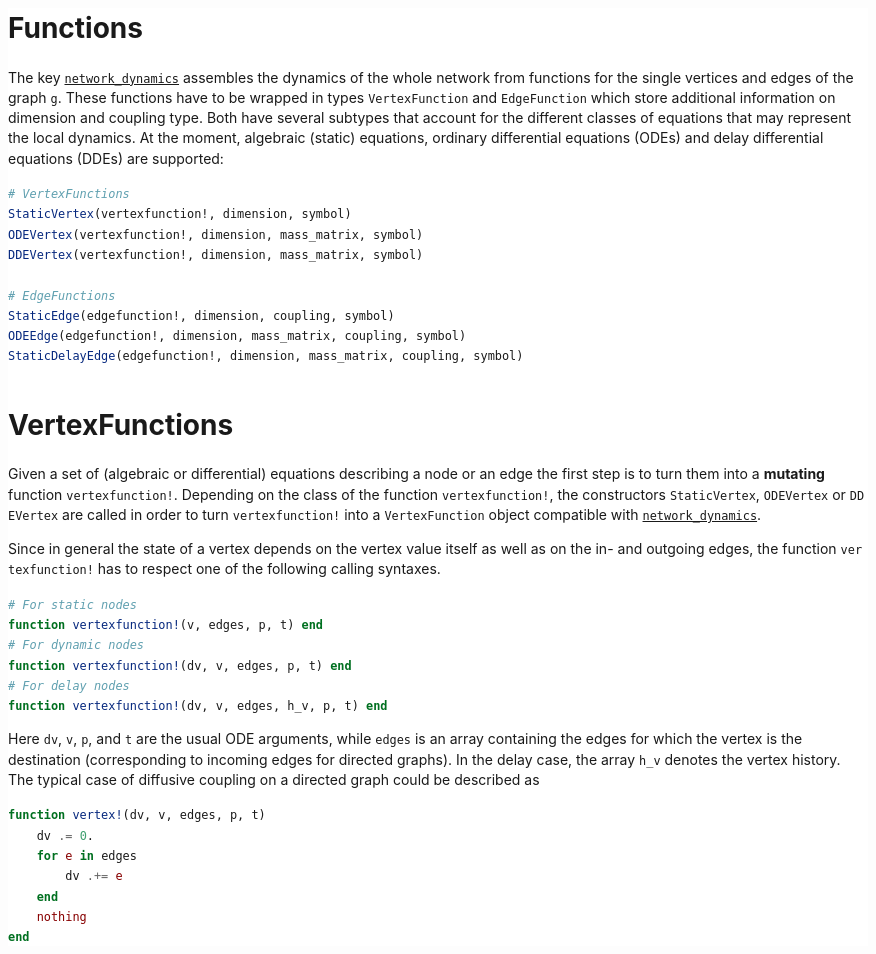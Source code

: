 # Functions

The key  [`network_dynamics`](@ref) assembles the dynamics of the whole network from functions for the single vertices and edges of the graph `g`.
These functions have to be wrapped in types `VertexFunction` and `EdgeFunction` which store additional information on dimension and coupling type. Both
have several subtypes that account for the different classes of equations that may
represent the local dynamics. At the moment, algebraic (static) equations, ordinary differential equations (ODEs) and delay differential equations (DDEs) are supported:


```julia
# VertexFunctions
StaticVertex(vertexfunction!, dimension, symbol)
ODEVertex(vertexfunction!, dimension, mass_matrix, symbol)
DDEVertex(vertexfunction!, dimension, mass_matrix, symbol)

# EdgeFunctions
StaticEdge(edgefunction!, dimension, coupling, symbol)
ODEEdge(edgefunction!, dimension, mass_matrix, coupling, symbol)
StaticDelayEdge(edgefunction!, dimension, mass_matrix, coupling, symbol)
```


# VertexFunctions

Given a set of (algebraic or differential) equations describing a node or an edge
the first step is to turn them into a **mutating** function `vertexfunction!`. Depending on the class of the function `vertexfunction!`, the constructors `StaticVertex`, `ODEVertex` or `DDEVertex` are called in order to turn `vertexfunction!` into a `VertexFunction` object compatible with [`network_dynamics`](@ref).


Since in general the state of a vertex depends on the vertex value itself as well as on the in- and outgoing edges, the function `vertexfunction!`
has to respect one of the following calling syntaxes.

```julia
# For static nodes
function vertexfunction!(v, edges, p, t) end
# For dynamic nodes
function vertexfunction!(dv, v, edges, p, t) end
# For delay nodes
function vertexfunction!(dv, v, edges, h_v, p, t) end
```

Here `dv`, `v`, `p`, and `t` are the usual ODE arguments, while `edges` is an array containing the edges for which the vertex is the destination (corresponding to incoming edges for directed graphs). In the delay case, the array `h_v` denotes the vertex history. The typical case of diffusive coupling on a directed graph could be described as

```julia
function vertex!(dv, v, edges, p, t)
    dv .= 0.
    for e in edges
        dv .+= e
    end
    nothing
end
```
